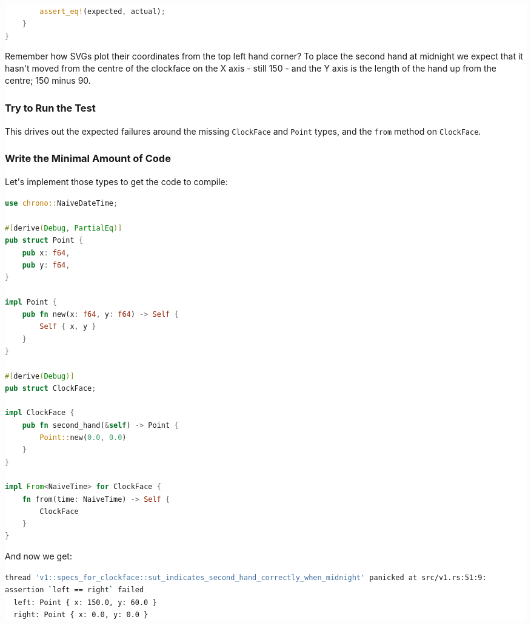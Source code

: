 ```rust
        assert_eq!(expected, actual);
    }
}
```

Remember how SVGs plot their coordinates from the top left hand corner? To place the second hand at midnight we expect that it hasn't moved from the centre of the clockface on the X axis - still 150 - and the Y axis is the length of the hand up from the centre; 150 minus 90.

### Try to Run the Test

This drives out the expected failures around the missing `ClockFace` and `Point` types, and the `from` method on `ClockFace`.

### Write the Minimal Amount of Code

Let's implement those types to get the code to compile:

```rust
use chrono::NaiveDateTime;

#[derive(Debug, PartialEq)]
pub struct Point {
    pub x: f64,
    pub y: f64,
}

impl Point {
    pub fn new(x: f64, y: f64) -> Self {
        Self { x, y }
    }
}

#[derive(Debug)]
pub struct ClockFace;

impl ClockFace {
    pub fn second_hand(&self) -> Point {
        Point::new(0.0, 0.0)
    }
}

impl From<NaiveTime> for ClockFace {
    fn from(time: NaiveTime) -> Self {
        ClockFace
    }
}
```

And now we get:

```bash
thread 'v1::specs_for_clockface::sut_indicates_second_hand_correctly_when_midnight' panicked at src/v1.rs:51:9:
assertion `left == right` failed
  left: Point { x: 150.0, y: 60.0 }
  right: Point { x: 0.0, y: 0.0 }
```

